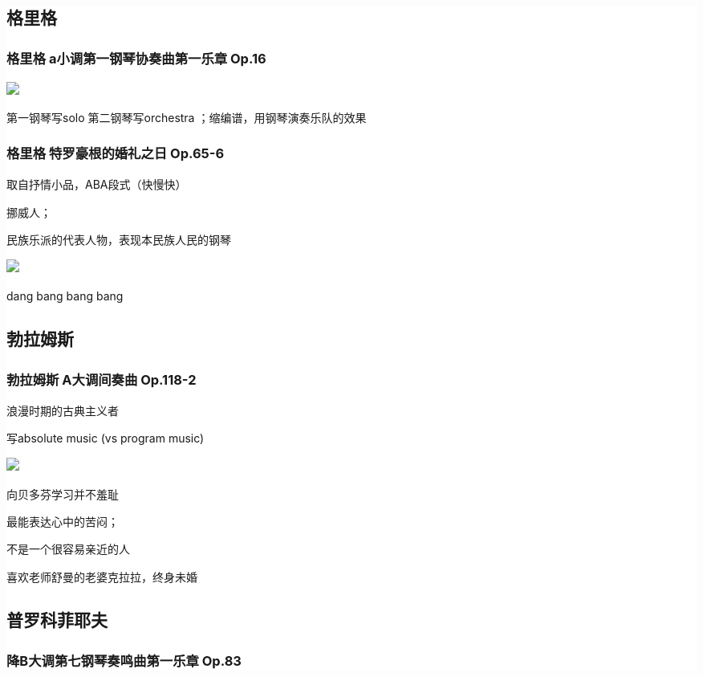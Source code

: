 <iframe src="//player.bilibili.com/player.html?isOutside=true&aid=646531044&bvid=BV1se4y1E78V&cid=861937830&p=1&autoplay=0" scrolling="no" border="0" frameborder="no" framespacing="0" allowfullscreen="true" width="100%" height="500px"></iframe>

## 格里格

### 格里格 a小调第一钢琴协奏曲第一乐章 Op.16

![](https://philfan-pic.oss-cn-beijing.aliyuncs.com/img/20241119133051.png)

第一钢琴写solo 第二钢琴写orchestra ；缩编谱，用钢琴演奏乐队的效果

<iframe src="//player.bilibili.com/player.html?isOutside=true&aid=1653807439&bvid=BV1WE421j7SZ&cid=1526308805&p=1&autoplay=0" scrolling="no" border="0" frameborder="no" framespacing="0" allowfullscreen="true" width="100%" height="500px"></iframe>

### 格里格 特罗豪根的婚礼之日 Op.65-6

取自抒情小品，ABA段式（快慢快）

挪威人；

民族乐派的代表人物，表现本民族人民的钢琴

![](https://philfan-pic.oss-cn-beijing.aliyuncs.com/img/20241029134856.png)

dang bang bang bang

<iframe src="//player.bilibili.com/player.html?isOutside=true&aid=41911866&bvid=BV1rt411t7No&cid=73587682&p=1&autoplay=0" scrolling="no" border="0" frameborder="no" framespacing="0" allowfullscreen="true" width="100%" height="500px"></iframe>

## 勃拉姆斯
### 勃拉姆斯 A大调间奏曲 Op.118-2

浪漫时期的古典主义者

写absolute music (vs program music)


![](https://philfan-pic.oss-cn-beijing.aliyuncs.com/img/20241029133546.png)

向贝多芬学习并不羞耻

最能表达心中的苦闷；

不是一个很容易亲近的人

喜欢老师舒曼的老婆克拉拉，终身未婚

<iframe src="//player.bilibili.com/player.html?isOutside=true&aid=458796290&bvid=BV1R5411E73o&cid=287230260&p=1&autoplay=0" scrolling="no" border="0" frameborder="no" framespacing="0" allowfullscreen="true" width="100%" height="500px"></iframe>

## 普罗科菲耶夫 
### 降B大调第七钢琴奏鸣曲第一乐章 Op.83

